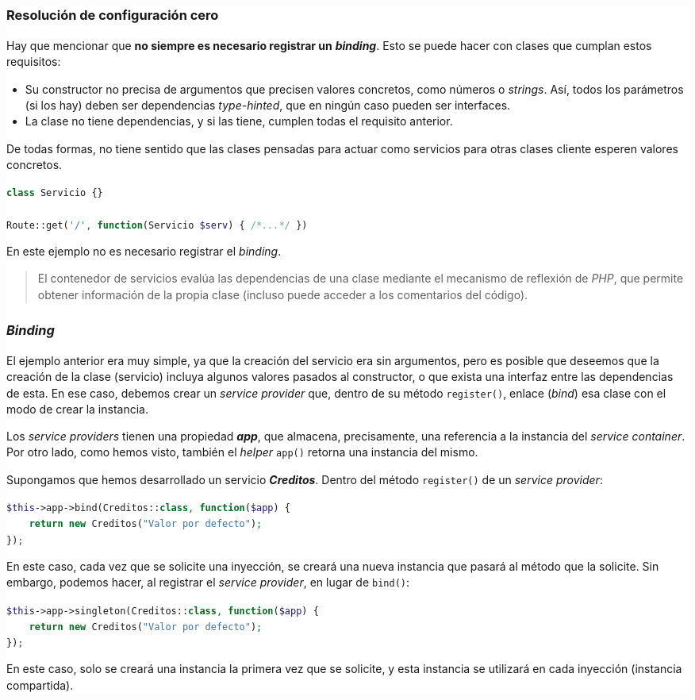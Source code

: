 ### Resolución de configuración cero

Hay que mencionar que **no siempre es necesario registrar un** ***binding***. Esto se puede hacer con clases que cumplan estos requisitos:

- Su constructor no precisa de argumentos que precisen valores concretos, como números o *strings*. Así, todos los parámetros (si los hay) deben ser dependencias *type-hinted*, que en ningún caso pueden ser interfaces.
- La clase no tiene dependencias, y si las tiene, cumplen todas el requisito anterior.

De todas formas, no tiene sentido que las clases pensadas para actuar como servicios para otras clases cliente esperen valores concretos.

```php
class Servicio {}

Route::get('/', function(Servicio $serv) { /*...*/ })
```

En este ejemplo no es necesario registrar el *binding*.

> El contenedor de servicios evalúa las dependencias de una clase mediante el mecanismo de reflexión de *PHP*, que permite obtener información de la propia clase (incluso puede acceder a los comentarios del código).

### *Binding*

El ejemplo anterior era muy simple, ya que la creación del servicio era sin argumentos, pero es posible que deseemos que la creación de la clase (servicio) incluya algunos valores pasados al constructor, o que exista una interfaz entre las dependencias de esta. En ese caso, debemos crear un *service provider* que, dentro de su método `register()`, enlace (*bind*) esa clase con el modo de crear la instancia.

Los *service providers* tienen una propiedad ***app***, que almacena, precisamente, una referencia a la instancia del *service container*. Por otro lado, como hemos visto, también el *helper* `app()` retorna una instancia del mismo.

Supongamos que hemos desarrollado un servicio ***Creditos***. Dentro del método `register()` de un *service provider*:

```php
$this->app->bind(Creditos::class, function($app) {
    return new Creditos("Valor por defecto");
});
```

En este caso, cada vez que se solicite una inyección, se creará una nueva instancia que pasará al método que la solicite. Sin embargo, podemos hacer, al registrar el *service provider*, en lugar de `bind()`:

```php
$this->app->singleton(Creditos::class, function($app) {
    return new Creditos("Valor por defecto");
});
```

En este caso, solo se creará una instancia la primera vez que se solicite, y esta instancia se utilizará en cada inyección (instancia compartida).
